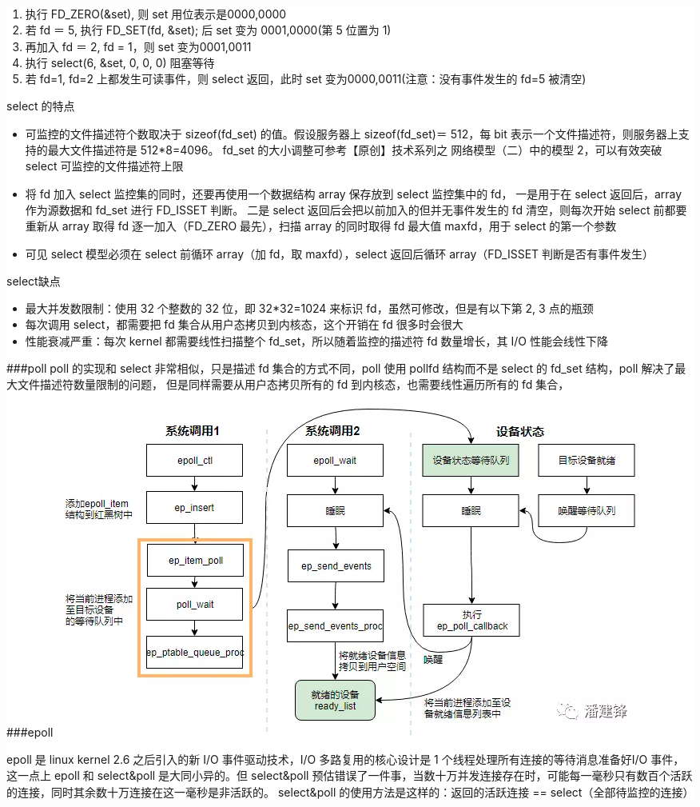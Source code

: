 1. 执行 FD_ZERO(&set), 则 set 用位表示是0000,0000
2. 若 fd ＝ 5, 执行 FD_SET(fd, &set); 后 set 变为 0001,0000(第 5 位置为 1)
3. 再加入 fd ＝ 2, fd = 1，则 set 变为0001,0011
4. 执行 select(6, &set, 0, 0, 0) 阻塞等待
5. 若 fd=1, fd=2 上都发生可读事件，则 select 返回，此时 set 变为0000,0011(注意：没有事件发生的 fd=5 被清空)

select 的特点
* 可监控的文件描述符个数取决于 sizeof(fd_set) 的值。假设服务器上 sizeof(fd_set)＝ 512，每 bit 表示一个文件描述符，则服务器上支持的最大文件描述符是 512*8=4096。
fd_set 的大小调整可参考【原创】技术系列之 网络模型（二）中的模型 2，可以有效突破 select 可监控的文件描述符上限

* 将 fd 加入 select 监控集的同时，还要再使用一个数据结构 array 保存放到 select 监控集中的 fd，
一是用于在 select 返回后，array 作为源数据和 fd_set 进行 FD_ISSET 判断。
二是 select 返回后会把以前加入的但并无事件发生的 fd 清空，则每次开始 select 前都要重新从 array 取得 fd 逐一加入（FD_ZERO 最先），扫描 array 的同时取得 fd 最大值 maxfd，用于 select 的第一个参数

* 可见 select 模型必须在 select 前循环 array（加 fd，取 maxfd），select 返回后循环 array（FD_ISSET 判断是否有事件发生）


select缺点
* 最大并发数限制：使用 32 个整数的 32 位，即 32*32=1024 来标识 fd，虽然可修改，但是有以下第 2, 3 点的瓶颈
* 每次调用 select，都需要把 fd 集合从用户态拷贝到内核态，这个开销在 fd 很多时会很大
* 性能衰减严重：每次 kernel 都需要线性扫描整个 fd_set，所以随着监控的描述符 fd 数量增长，其 I/O 性能会线性下降

###poll
poll 的实现和 select 非常相似，只是描述 fd 集合的方式不同，poll 使用 pollfd 结构而不是 select 的 fd_set 结构，poll 解决了最大文件描述符数量限制的问题，
但是同样需要从用户态拷贝所有的 fd 到内核态，也需要线性遍历所有的 fd 集合，

###epoll
![](../.net_images/epoll.png)

epoll 是 linux kernel 2.6 之后引入的新 I/O 事件驱动技术，I/O 多路复用的核心设计是 1 个线程处理所有连接的等待消息准备好I/O 事件，
这一点上 epoll 和 select&poll 是大同小异的。但 select&poll 预估错误了一件事，当数十万并发连接存在时，可能每一毫秒只有数百个活跃的连接，同时其余数十万连接在这一毫秒是非活跃的。
select&poll 的使用方法是这样的：返回的活跃连接 == select（全部待监控的连接）
